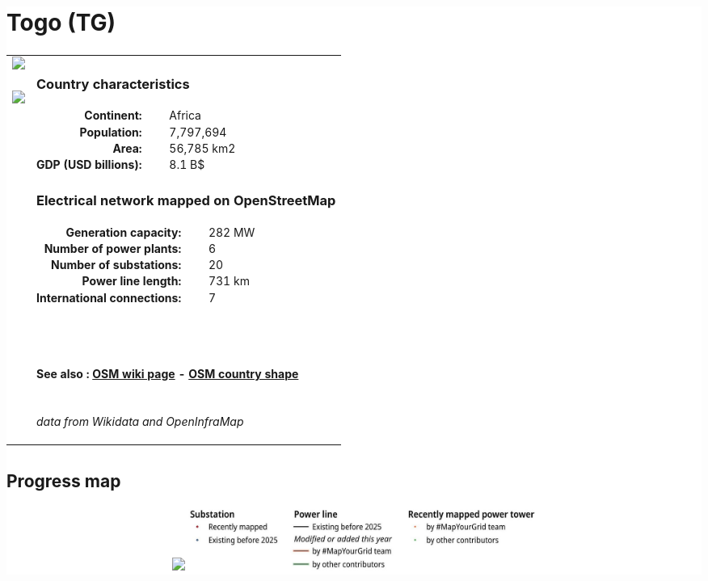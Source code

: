 # Togo (TG)

<table width="90%">
<tr>
<td>
<img src="http://commons.wikimedia.org/wiki/Special:FilePath/Flag%20of%20Togo%20%283-2%29.svg" width="250">
<br><br>
<img src="http://commons.wikimedia.org/wiki/Special:FilePath/Togo%20on%20the%20globe%20%28Africa%20centered%29.svg" width="250"></td>
<td>
<h3>Country characteristics</h3>
<div style="display: inline-block;text-align:right;margin-right:30px;font-weight: bold;">
Continent:<br>Population:<br>Area:<br>GDP (USD billions):
</div>
<div style="display: inline-block;">
Africa<br>7,797,694<br>56,785 km2<br>8.1 B$
</div>
<h3>Electrical network mapped on OpenStreetMap</h3>
<div style="display: inline-block;text-align:right;margin-right:30px;font-weight: bold;">Generation capacity:<br>
Number of power plants:<br>
Number of substations:<br>
Power line length:<br>
International connections:<br>
</div>
<div style="display: inline-block;">282 MW<br>
6<br>
20<br>
731 km<br>
7<br>
</div>

<br><br><h4>See also :
<a href="https://wiki.openstreetmap.org/wiki/Power_networks/Togo" target="_blank">OSM wiki page</a> -
<a href="https://openstreetmap.org/relation/192782" target="_blank">OSM country shape</a>
</h4>

<br><i>data from Wikidata and OpenInfraMap</i>
</td>
</tr>
</table>


## Progress map

<center>
<img src="https://raw.githubusercontent.com/ben10dynartio/MapYourGrid-website-files/refs/heads/main/docs/images/maps_countries/TG/high-voltage-network.jpg" width="60%">
<img src="../../images/maps_countries_legend_progress.jpg" width="50%">
</center>
